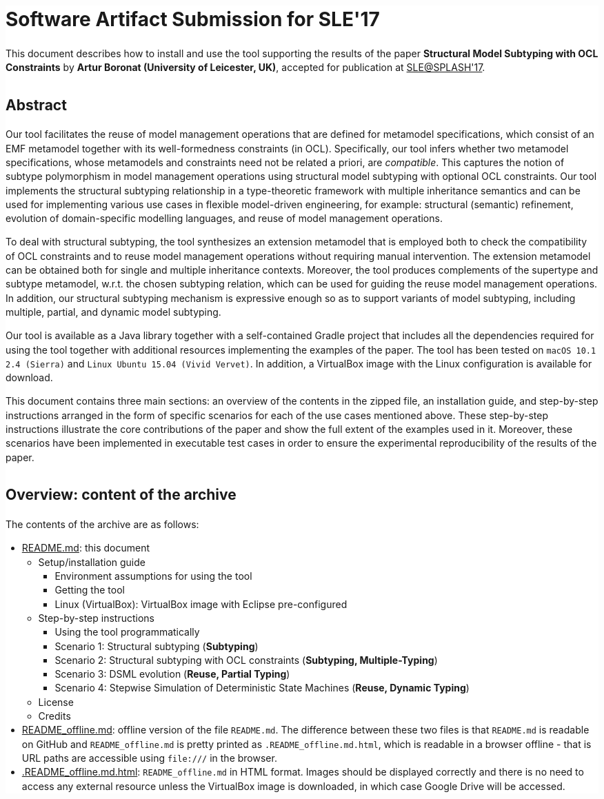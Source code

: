# Software Artifact Submission for SLE'17

This document describes how to install and use the tool supporting the results of the paper **Structural Model Subtyping with OCL Constraints** by **Artur Boronat (University of Leicester, UK)**, accepted for publication at [SLE@SPLASH'17](http://conf.researchr.org/track/sle-2017/sle-2017-papers).

## Abstract

Our tool facilitates the reuse of model management operations that are defined for metamodel specifications, which consist of an EMF metamodel together with its well-formedness constraints (in OCL). Specifically, our tool infers whether two metamodel specifications, whose metamodels and constraints need not be related a priori, are *compatible*. This captures the notion of subtype polymorphism in model management operations using structural model subtyping with optional OCL constraints. Our tool implements the structural subtyping relationship in a type-theoretic framework with multiple inheritance semantics and can be used for implementing various use cases in flexible model-driven engineering, for example: structural (semantic) refinement, evolution of domain-specific modelling languages, and reuse of model management operations. 

To deal with structural subtyping, the tool synthesizes an extension metamodel that is employed both to check the compatibility of OCL constraints and to reuse model management operations without requiring manual intervention. The extension metamodel can be obtained both for single and multiple inheritance contexts. Moreover, the tool produces complements of the supertype and subtype metamodel, w.r.t. the chosen subtyping relation, which can be used for guiding the reuse model management operations. In addition, our structural subtyping mechanism is expressive enough so as to support variants of model subtyping, including multiple, partial, and dynamic model subtyping.

Our tool is available as a Java library together with a self-contained Gradle project that includes all the dependencies required for using the tool together with additional resources implementing the examples of the paper. The tool has been tested on `macOS 10.12.4 (Sierra)` and `Linux Ubuntu 15.04 (Vivid Vervet)`. In addition, a VirtualBox image with the Linux configuration is available for download.

This document contains three main sections: an overview of the contents in the zipped file, an installation guide, and step-by-step instructions arranged in the form of specific scenarios for each of the use cases mentioned above. These step-by-step instructions illustrate the core contributions of the paper and show the full extent of the examples used in it. Moreover, these scenarios have been implemented in executable test cases in order to ensure the experimental reproducibility of the results of the paper. 



## Overview: content of the archive

The contents of the archive are as follows:
* [README.md](./README.md): this document
  * Setup/installation guide
    * Environment assumptions for using the tool
    * Getting the tool
    * Linux (VirtualBox): VirtualBox image with Eclipse pre-configured
  * Step-by-step instructions
    * Using the tool programmatically
    * Scenario 1: Structural subtyping (**Subtyping**)
    * Scenario 2: Structural subtyping with OCL constraints (**Subtyping, Multiple-Typing**)
    * Scenario 3: DSML evolution (**Reuse, Partial Typing**)
    * Scenario 4: Stepwise Simulation of Deterministic State Machines (**Reuse, Dynamic Typing**)
  * License
  * Credits
* [README_offline.md](./README_offline.md): offline version of the file `README.md`. The difference between these two files is that `README.md` is readable on GitHub and `README_offline.md` is pretty printed as `.README_offline.md.html`, which is readable in a browser offline - that is URL paths are accessible using `file:///` in the browser.
* [.README_offline.md.html](./.README_offline.md.html): `README_offline.md` in HTML format. Images should be displayed correctly and there is no need to access any external resource unless the VirtualBox image is downloaded, in which case Google Drive will be accessed.